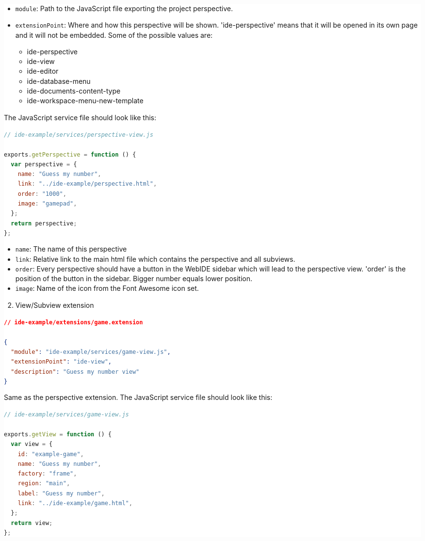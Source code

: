 - `module`: Path to the JavaScript file exporting the project perspective.
- `extensionPoint`: Where and how this perspective will be shown. 'ide-perspective' means that it will be opened in its own page and it will not be embedded. Some of the possible values are:

  - ide-perspective
  - ide-view
  - ide-editor
  - ide-database-menu
  - ide-documents-content-type
  - ide-workspace-menu-new-template

The JavaScript service file should look like this:

```javascript
// ide-example/services/perspective-view.js

exports.getPerspective = function () {
  var perspective = {
    name: "Guess my number",
    link: "../ide-example/perspective.html",
    order: "1000",
    image: "gamepad",
  };
  return perspective;
};
```

- `name`: The name of this perspective
- `link`: Relative link to the main html file which contains the perspective and all subviews.
- `order`: Every perspective should have a button in the WebIDE sidebar which will lead to the perspective view. 'order' is the position of the button in the sidebar. Bigger number equals lower position.
- `image`: Name of the icon from the Font Awesome icon set.

2. View/Subview extension

```json
// ide-example/extensions/game.extension

{
  "module": "ide-example/services/game-view.js",
  "extensionPoint": "ide-view",
  "description": "Guess my number view"
}
```

Same as the perspective extension.
The JavaScript service file should look like this:

```javascript
// ide-example/services/game-view.js

exports.getView = function () {
  var view = {
    id: "example-game",
    name: "Guess my number",
    factory: "frame",
    region: "main",
    label: "Guess my number",
    link: "../ide-example/game.html",
  };
  return view;
};
```
